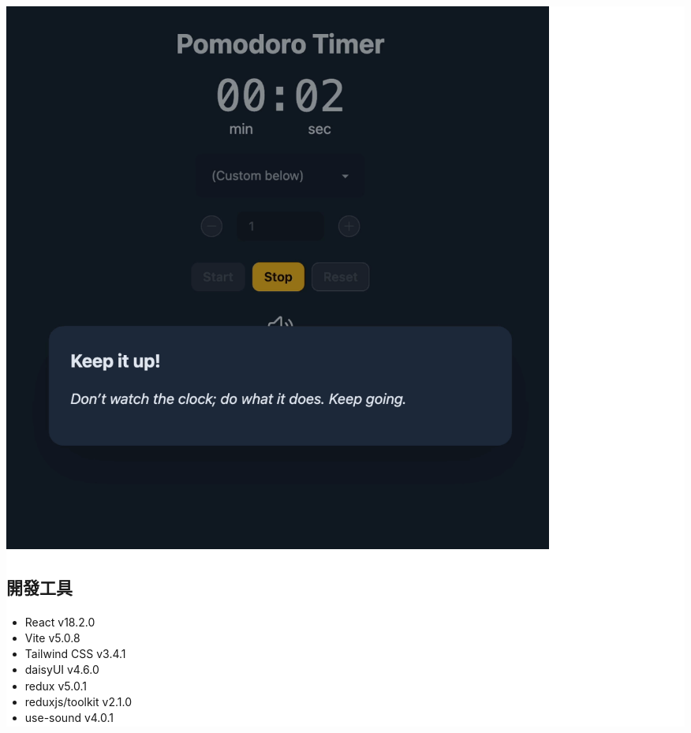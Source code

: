<img src="public/screenshots/DemoGIF.gif" alt="Demo GIF" width="80%">


## 開發工具
- React v18.2.0
- Vite v5.0.8
- Tailwind CSS v3.4.1
- daisyUI v4.6.0
- redux v5.0.1
- reduxjs/toolkit v2.1.0
- use-sound v4.0.1
